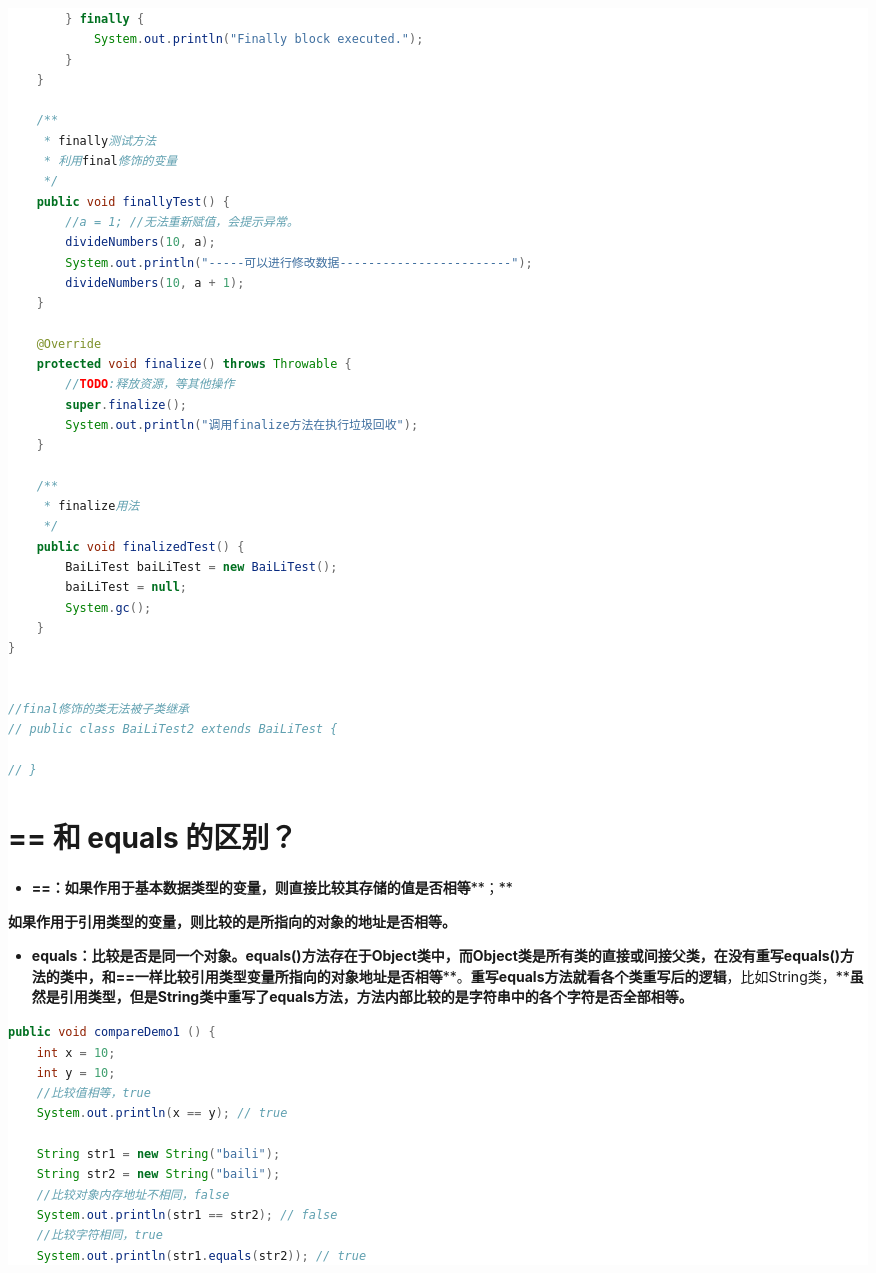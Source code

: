 ```java
        } finally {
            System.out.println("Finally block executed.");
        }
    }

    /**
     * finally测试方法
     * 利用final修饰的变量
     */
    public void finallyTest() {
        //a = 1; //无法重新赋值，会提示异常。
        divideNumbers(10, a);
        System.out.println("-----可以进行修改数据------------------------");
        divideNumbers(10, a + 1);
    }

    @Override
    protected void finalize() throws Throwable {
        //TODO:释放资源，等其他操作
        super.finalize();
        System.out.println("调用finalize方法在执行垃圾回收");
    }

    /**
     * finalize用法
     */
    public void finalizedTest() {
        BaiLiTest baiLiTest = new BaiLiTest();
        baiLiTest = null;
        System.gc();
    }
}


//final修饰的类无法被子类继承
// public class BaiLiTest2 extends BaiLiTest {
    
// }
```

# == 和 equals 的区别？

+ **==：****如果作用于****基本数据类型****的变量，则直接比较其存储的****值是否相等****；**

**如果作用于****引用类型****的变量，则比较的是所指向的****对象的地址是否相等****。**

+ **equals：****比较是否是同一个对象。equals()方法存在于Object类中，而Object类是所有类的直接或间接父类，在****没有重写equals()方法的类****中，和==一样比较引用类型变量所指向的****对象地址是否相等****。****重写equals方法就看各个类重写后的逻辑****，比如String类，****虽然是引用类型，但是String类中重写了equals方法，方法内部比较的是字符串中的各个字符是否全部相等。**

```java
public void compareDemo1 () {
    int x = 10;
    int y = 10;
    //比较值相等，true
    System.out.println(x == y); // true

    String str1 = new String("baili");
    String str2 = new String("baili");
    //比较对象内存地址不相同，false
    System.out.println(str1 == str2); // false
    //比较字符相同，true
    System.out.println(str1.equals(str2)); // true

```